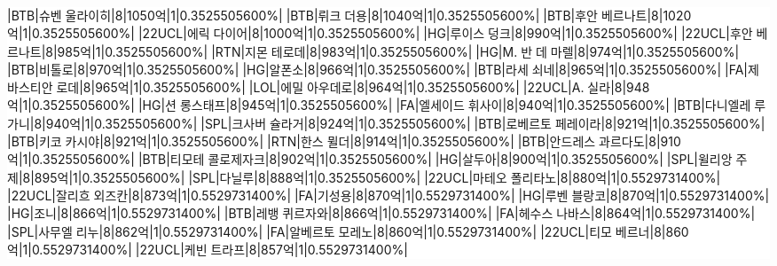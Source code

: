 |BTB|슈벤 울라이히|8|1050억|1|0.3525505600%|
|BTB|뤼크 더용|8|1040억|1|0.3525505600%|
|BTB|후안 베르나트|8|1020억|1|0.3525505600%|
|22UCL|에릭 다이어|8|1000억|1|0.3525505600%|
|HG|루이스 덩크|8|990억|1|0.3525505600%|
|22UCL|후안 베르나트|8|985억|1|0.3525505600%|
|RTN|지몬 테로데|8|983억|1|0.3525505600%|
|HG|M. 반 데 마렐|8|974억|1|0.3525505600%|
|BTB|비톨로|8|970억|1|0.3525505600%|
|HG|알폰소|8|966억|1|0.3525505600%|
|BTB|라세 쇠네|8|965억|1|0.3525505600%|
|FA|제바스티안 로데|8|965억|1|0.3525505600%|
|LOL|에밀 아우데로|8|964억|1|0.3525505600%|
|22UCL|A. 실라|8|948억|1|0.3525505600%|
|HG|션 롱스태프|8|945억|1|0.3525505600%|
|FA|엘세이드 휘사이|8|940억|1|0.3525505600%|
|BTB|다니엘레 루가니|8|940억|1|0.3525505600%|
|SPL|크사버 슐라거|8|924억|1|0.3525505600%|
|BTB|로베르토 페레이라|8|921억|1|0.3525505600%|
|BTB|키코 카시야|8|921억|1|0.3525505600%|
|RTN|한스 뮐더|8|914억|1|0.3525505600%|
|BTB|안드레스 과르다도|8|910억|1|0.3525505600%|
|BTB|티모테 콜로제자크|8|902억|1|0.3525505600%|
|HG|살두아|8|900억|1|0.3525505600%|
|SPL|윌리앙 주제|8|895억|1|0.3525505600%|
|SPL|다닐루|8|888억|1|0.3525505600%|
|22UCL|마테오 폴리타노|8|880억|1|0.5529731400%|
|22UCL|잘리흐 외즈칸|8|873억|1|0.5529731400%|
|FA|기성용|8|870억|1|0.5529731400%|
|HG|루벤 블랑코|8|870억|1|0.5529731400%|
|HG|조니|8|866억|1|0.5529731400%|
|BTB|레뱅 퀴르자와|8|866억|1|0.5529731400%|
|FA|헤수스 나바스|8|864억|1|0.5529731400%|
|SPL|사무엘 리누|8|862억|1|0.5529731400%|
|FA|알베르토 모레노|8|860억|1|0.5529731400%|
|22UCL|티모 베르너|8|860억|1|0.5529731400%|
|22UCL|케빈 트라프|8|857억|1|0.5529731400%|